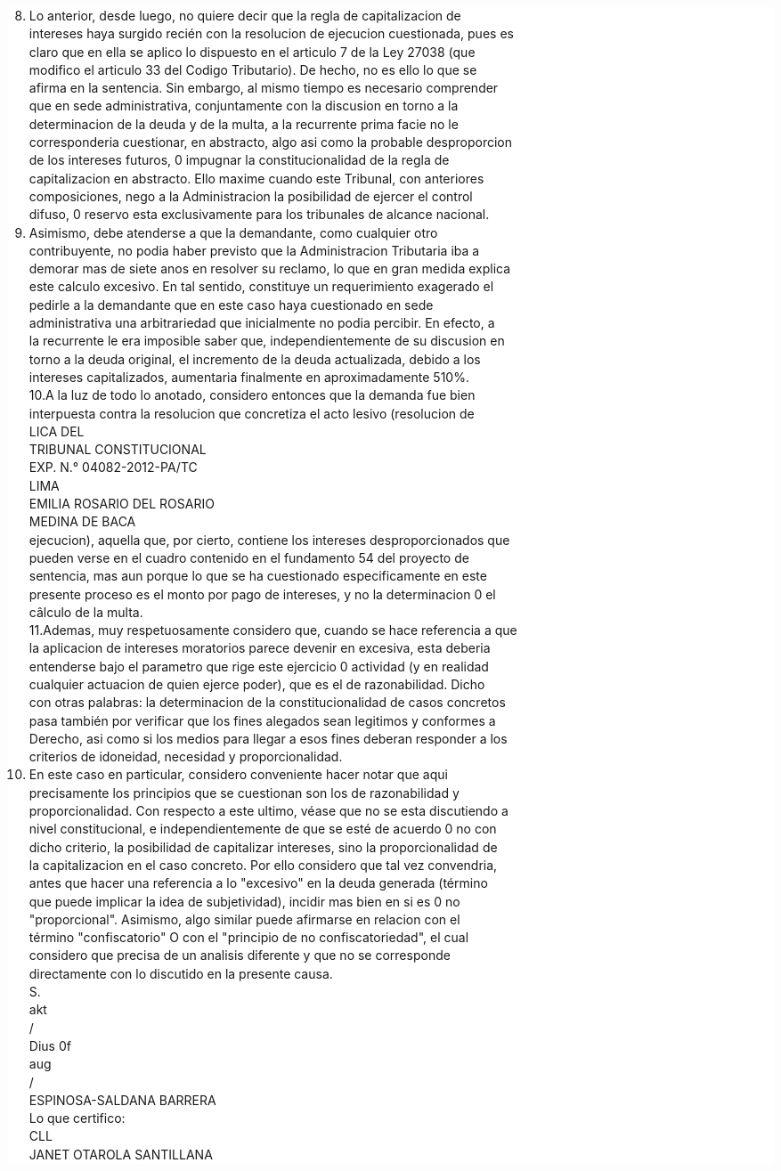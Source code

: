 8. Lo anterior, desde luego, no quiere decir que la regla de capitalizacion de  
intereses haya surgido recién con la resolucion de ejecucion cuestionada, pues es  
claro que en ella se aplico lo dispuesto en el articulo 7 de la Ley 27038 (que  
modifico el articulo 33 del Codigo Tributario). De hecho, no es ello lo que se  
afirma en la sentencia. Sin embargo, al mismo tiempo es necesario comprender  
que en sede administrativa, conjuntamente con la discusion en torno a la  
determinacion de la deuda y de la multa, a la recurrente prima facie no le  
corresponderia cuestionar, en abstracto, algo asi como la probable desproporcion  
de los intereses futuros, 0 impugnar la constitucionalidad de la regla de  
capitalizacion en abstracto. Ello maxime cuando este Tribunal, con anteriores  
composiciones, nego a la Administracion la posibilidad de ejercer el control  
difuso, 0 reservo esta exclusivamente para los tribunales de alcance nacional.  
9. Asimismo, debe atenderse a que la demandante, como cualquier otro  
contribuyente, no podia haber previsto que la Administracion Tributaria iba a  
demorar mas de siete anos en resolver su reclamo, lo que en gran medida explica  
este calculo excesivo. En tal sentido, constituye un requerimiento exagerado el  
pedirle a la demandante que en este caso haya cuestionado en sede  
administrativa una arbitrariedad que inicialmente no podia percibir. En efecto, a  
la recurrente le era imposible saber que, independientemente de su discusion en  
torno a la deuda original, el incremento de la deuda actualizada, debido a los  
intereses capitalizados, aumentaria finalmente en aproximadamente 510%.  
10.A la luz de todo lo anotado, considero entonces que la demanda fue bien  
interpuesta contra la resolucion que concretiza el acto lesivo (resolucion de  
LICA DEL  
TRIBUNAL CONSTITUCIONAL  
EXP. N.° 04082-2012-PA/TC  
LIMA  
EMILIA ROSARIO DEL ROSARIO  
MEDINA DE BACA  
ejecucion), aquella que, por cierto, contiene los intereses desproporcionados que  
pueden verse en el cuadro contenido en el fundamento 54 del proyecto de  
sentencia, mas aun porque lo que se ha cuestionado especificamente en este  
presente proceso es el monto por pago de intereses, y no la determinacion 0 el  
câlculo de la multa.  
11.Ademas, muy respetuosamente considero que, cuando se hace referencia a que  
la aplicacion de intereses moratorios parece devenir en excesiva, esta deberia  
entenderse bajo el parametro que rige este ejercicio 0 actividad (y en realidad  
cualquier actuacion de quien ejerce poder), que es el de razonabilidad. Dicho  
con otras palabras: la determinacion de la constitucionalidad de casos concretos  
pasa también por verificar que los fines alegados sean legitimos y conformes a  
Derecho, asi como si los medios para llegar a esos fines deberan responder a los  
criterios de idoneidad, necesidad y proporcionalidad.  
12. En este caso en particular, considero conveniente hacer notar que aqui  
precisamente los principios que se cuestionan son los de razonabilidad y  
proporcionalidad. Con respecto a este ultimo, véase que no se esta discutiendo a  
nivel constitucional, e independientemente de que se esté de acuerdo 0 no con  
dicho criterio, la posibilidad de capitalizar intereses, sino la proporcionalidad de  
la capitalizacion en el caso concreto. Por ello considero que tal vez convendria,  
antes que hacer una referencia a lo "excesivo" en la deuda generada (término  
que puede implicar la idea de subjetividad), incidir mas bien en si es 0 no  
"proporcional". Asimismo, algo similar puede afirmarse en relacion con el  
término "confiscatorio" O con el "principio de no confiscatoriedad", el cual  
considero que precisa de un analisis diferente y que no se corresponde  
directamente con lo discutido en la presente causa.  
S.  
akt  
/  
Dius 0f  
aug  
/  
ESPINOSA-SALDANA BARRERA  
Lo que certifico:  
CLL  
JANET OTAROLA SANTILLANA  